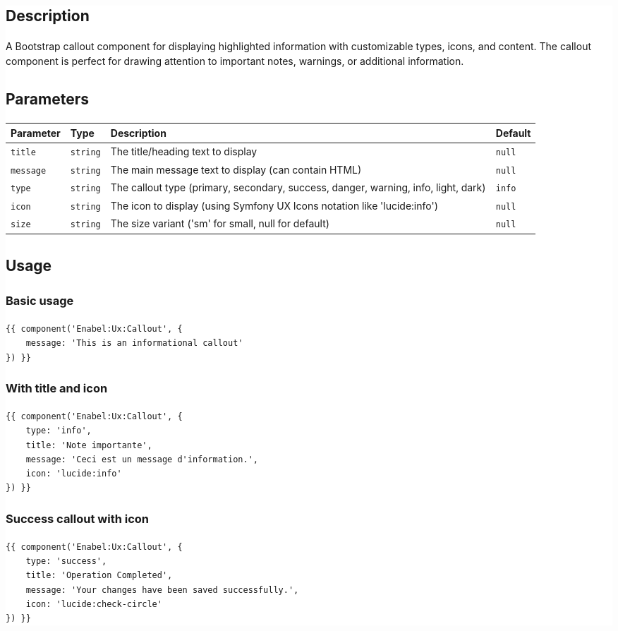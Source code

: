 ## Description

A Bootstrap callout component for displaying highlighted information with customizable types, icons, and content. The callout component is perfect for drawing attention to important notes, warnings, or additional information.

## Parameters

| Parameter | Type     | Description                                                                          | Default |
|:----------|:---------|:-------------------------------------------------------------------------------------|:--------|
| `title`   | `string` | The title/heading text to display                                                    | `null`  |
| `message` | `string` | The main message text to display (can contain HTML)                                  | `null`  |
| `type`    | `string` | The callout type (primary, secondary, success, danger, warning, info, light, dark)  | `info`  |
| `icon`    | `string` | The icon to display (using Symfony UX Icons notation like 'lucide:info')           | `null`  |
| `size`    | `string` | The size variant ('sm' for small, null for default)                                | `null`  |

## Usage

### Basic usage

```twig
{{ component('Enabel:Ux:Callout', {
    message: 'This is an informational callout'
}) }}
```

### With title and icon

```twig
{{ component('Enabel:Ux:Callout', {
    type: 'info',
    title: 'Note importante',
    message: 'Ceci est un message d'information.',
    icon: 'lucide:info'
}) }}
```

### Success callout with icon

```twig
{{ component('Enabel:Ux:Callout', {
    type: 'success',
    title: 'Operation Completed',
    message: 'Your changes have been saved successfully.',
    icon: 'lucide:check-circle'
}) }}
```
